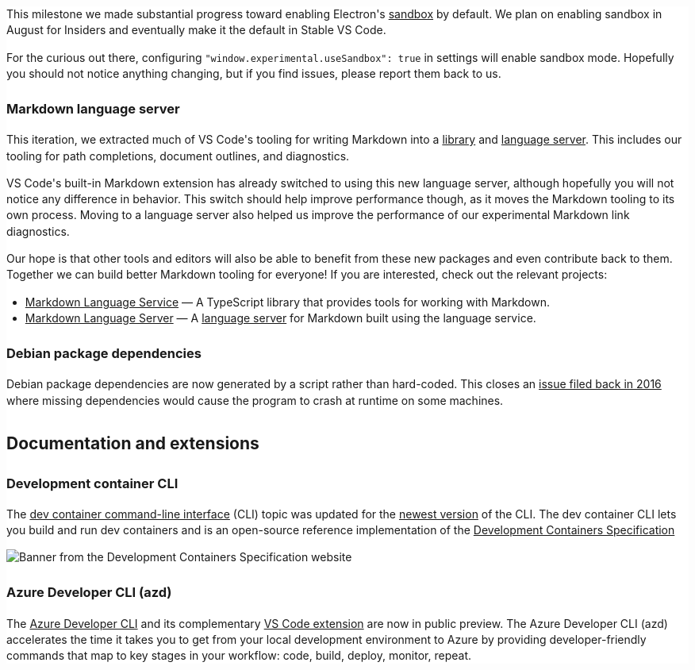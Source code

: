 This milestone we made substantial progress toward enabling Electron's [sandbox](https://www.electronjs.org/docs/tutorial/sandbox) by default. We plan on enabling sandbox in August for Insiders and eventually make it the default in Stable VS Code.

For the curious out there, configuring `"window.experimental.useSandbox": true` in settings will enable sandbox mode. Hopefully you should not notice anything changing, but if you find issues, please report them back to us.

### Markdown language server

This iteration, we extracted much of VS Code's tooling for writing Markdown into a [library](https://github.com/microsoft/vscode-markdown-languageservice) and [language server](https://github.com/microsoft/vscode/tree/main/extensions/markdown-language-features/server). This includes our tooling for path completions, document outlines, and diagnostics.

VS Code's built-in Markdown extension has already switched to using this new language server, although hopefully you will not notice any difference in behavior. This switch should help improve performance though, as it moves the Markdown tooling to its own process. Moving to a language server also helped us improve the performance of our experimental Markdown link diagnostics.

Our hope is that other tools and editors will also be able to benefit from these new packages and even contribute back to them. Together we can build better Markdown tooling for everyone! If you are interested, check out the relevant projects:

* [Markdown Language Service](https://github.com/microsoft/vscode-markdown-languageservice) — A TypeScript library that provides tools for working with Markdown.
* [Markdown Language Server](https://github.com/microsoft/vscode/tree/main/extensions/markdown-language-features/server) — A [language server](https://microsoft.github.io/language-server-protocol/) for Markdown built using the language service.

### Debian package dependencies

Debian package dependencies are now generated by a script rather than hard-coded. This closes an [issue filed back in 2016](https://github.com/microsoft/vscode/issues/13089) where missing dependencies would cause the program to crash at runtime on some machines.

## Documentation and extensions

### Development container CLI

The [dev container command-line interface](https://code.visualstudio.com/docs/devcontainers/devcontainer-cli) (CLI) topic was updated for the [newest version](https://code.visualstudio.com/blogs/2022/05/18/dev-container-cli) of the CLI. The dev container CLI lets you build and run dev containers and is an open-source reference implementation of the [Development Containers Specification](https://containers.dev)

![Banner from the Development Containers Specification website](images/1_70/dev-containers-spec.png)

### Azure Developer CLI (azd)

The [Azure Developer CLI](https://learn.microsoft.com/azure/developer/azure-developer-cli) and its complementary [VS Code extension](https://marketplace.visualstudio.com/items?itemName=ms-azuretools.azure-dev) are now in public preview. The Azure Developer CLI (azd) accelerates the time it takes you to get from your local development environment to Azure by providing developer-friendly commands that map to key stages in your workflow: code, build, deploy, monitor, repeat.
